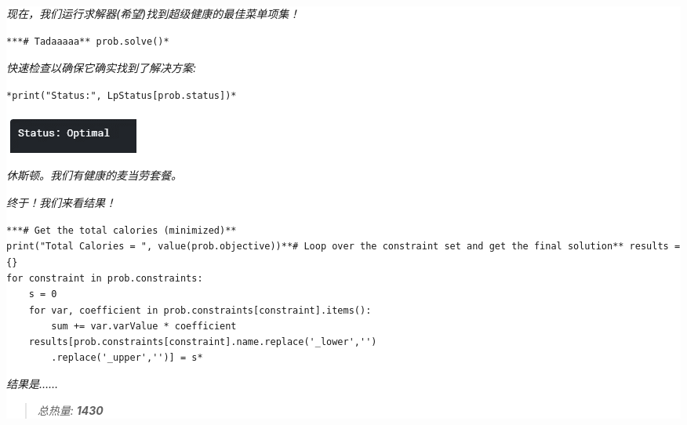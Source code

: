 *现在，我们运行求解器(希望)找到超级健康的最佳菜单项集！*

```
***# Tadaaaaa** prob.solve()*
```

*快速检查以确保它确实找到了解决方案:*

```
*print("Status:", LpStatus[prob.status])*
```

*![](img/84a3288642f2e2150810117ee2ed67a5.png)*

*休斯顿。我们有健康的麦当劳套餐。*

*终于！我们来看结果！*

```
***# Get the total calories (minimized)**
print("Total Calories = ", value(prob.objective))**# Loop over the constraint set and get the final solution** results = {}
for constraint in prob.constraints:
    s = 0
    for var, coefficient in prob.constraints[constraint].items():
        sum += var.varValue * coefficient
    results[prob.constraints[constraint].name.replace('_lower','')
        .replace('_upper','')] = s*
```

*结果是……*

> *总热量: **1430***
